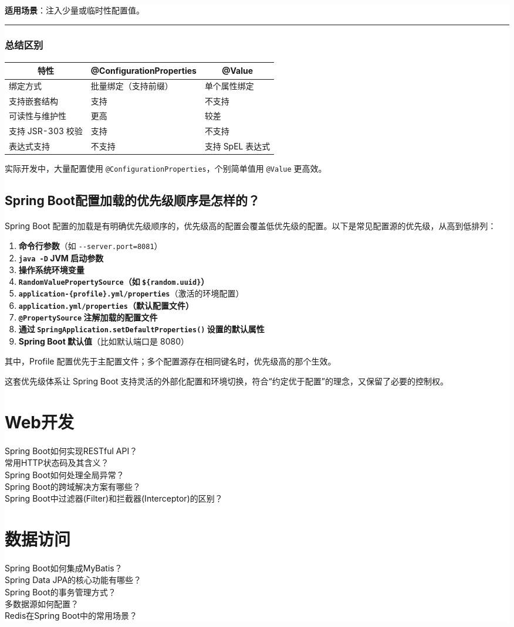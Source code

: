 **适用场景**：注入少量或临时性配置值。

------

### 总结区别

| 特性              | @ConfigurationProperties | @Value           |
| ----------------- | ------------------------ | ---------------- |
| 绑定方式          | 批量绑定（支持前缀）     | 单个属性绑定     |
| 支持嵌套结构      | 支持                     | 不支持           |
| 可读性与维护性    | 更高                     | 较差             |
| 支持 JSR-303 校验 | 支持                     | 不支持           |
| 表达式支持        | 不支持                   | 支持 SpEL 表达式 |

实际开发中，大量配置使用 `@ConfigurationProperties`，个别简单值用 `@Value` 更高效。

## Spring Boot配置加载的优先级顺序是怎样的？  

Spring Boot 配置的加载是有明确优先级顺序的，优先级高的配置会覆盖低优先级的配置。以下是常见配置源的优先级，从高到低排列：

1. **命令行参数**（如 `--server.port=8081`）
2. **`java -D` JVM 启动参数**
3. **操作系统环境变量**
4. **`RandomValuePropertySource`（如 `${random.uuid}`）**
5. **`application-{profile}.yml/properties`**（激活的环境配置）
6. **`application.yml/properties`（默认配置文件）**
7. **`@PropertySource` 注解加载的配置文件**
8. **通过 `SpringApplication.setDefaultProperties()` 设置的默认属性**
9. **Spring Boot 默认值**（比如默认端口是 8080）

其中，Profile 配置优先于主配置文件；多个配置源存在相同键名时，优先级高的那个生效。

这套优先级体系让 Spring Boot 支持灵活的外部化配置和环境切换，符合“约定优于配置”的理念，又保留了必要的控制权。

# Web开发  

Spring Boot如何实现RESTful API？  
常用HTTP状态码及其含义？  
Spring Boot如何处理全局异常？  
Spring Boot的跨域解决方案有哪些？  
Spring Boot中过滤器(Filter)和拦截器(Interceptor)的区别？  

# 数据访问  

Spring Boot如何集成MyBatis？  
Spring Data JPA的核心功能有哪些？  
Spring Boot的事务管理方式？  
多数据源如何配置？  
Redis在Spring Boot中的常用场景？  
